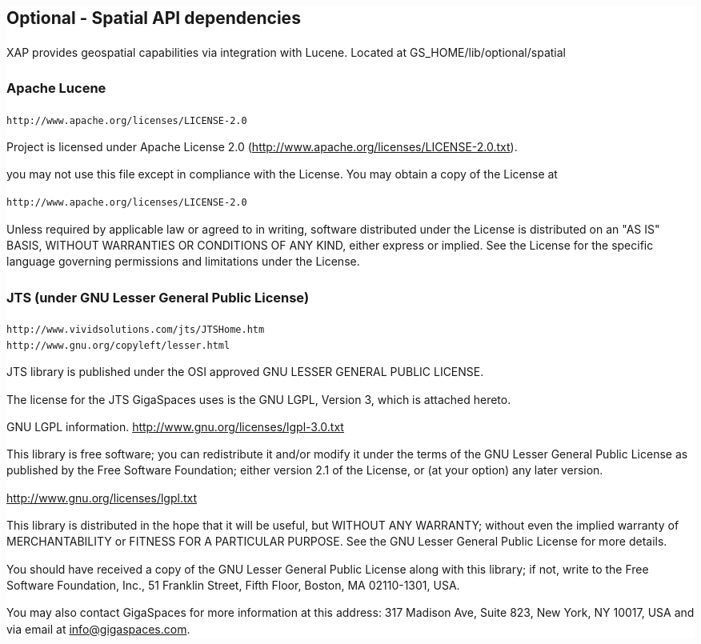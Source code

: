## Optional - Spatial API dependencies

XAP provides geospatial capabilities via integration with Lucene. Located at GS_HOME/lib/optional/spatial

###	Apache Lucene

    http://www.apache.org/licenses/LICENSE-2.0

Project is licensed under Apache License 2.0 (http://www.apache.org/licenses/LICENSE-2.0.txt).

you may not use this file except in compliance with the License.
You may obtain a copy of the License at

    http://www.apache.org/licenses/LICENSE-2.0

Unless required by applicable law or agreed to in writing, software
distributed under the License is distributed on an "AS IS" BASIS,
WITHOUT WARRANTIES OR CONDITIONS OF ANY KIND, either express or implied.
See the License for the specific language governing permissions and
limitations under the License.

###	JTS (under GNU Lesser General Public License)

    http://www.vividsolutions.com/jts/JTSHome.htm
    http://www.gnu.org/copyleft/lesser.html

JTS library is published under the OSI approved GNU LESSER GENERAL PUBLIC LICENSE.

The license for the JTS GigaSpaces uses is the GNU LGPL, Version 3, which is attached hereto.

GNU LGPL information. http://www.gnu.org/licenses/lgpl-3.0.txt

This library is free software; you can redistribute it and/or  modify it under the terms of the GNU Lesser General Public License as published by the Free Software Foundation; either  version 2.1 of the License, or (at your option) any later version.

http://www.gnu.org/licenses/lgpl.txt

This library is distributed in the hope that it will be useful, but WITHOUT ANY WARRANTY; without even the implied warranty of MERCHANTABILITY or FITNESS FOR A PARTICULAR PURPOSE.  See the GNU Lesser General Public License for more details.

You should have received a copy of the GNU Lesser General Public License along with this library; if not, write to the Free Software Foundation, Inc., 51 Franklin Street, Fifth Floor, Boston, MA  02110-1301, USA.

You may also contact GigaSpaces for more information at this address: 317 Madison Ave, Suite 823, New York, NY 10017, USA and via email at info@gigaspaces.com.
